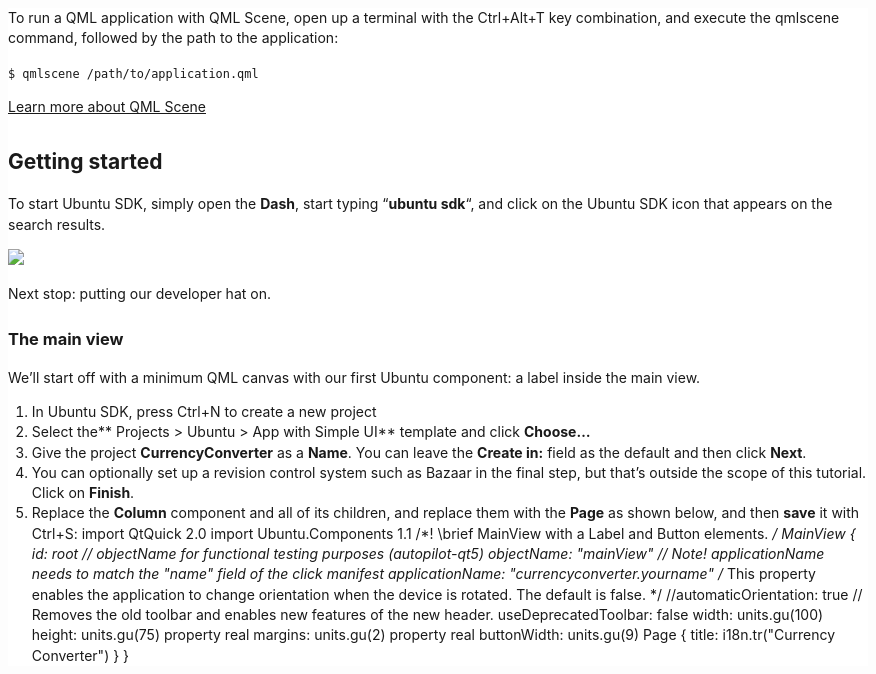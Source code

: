 To run a QML application with QML Scene, open up a terminal with the
Ctrl+Alt+T key combination, and execute the qmlscene command, followed by the
path to the application:

`$ qmlscene /path/to/application.qml`

[Learn more about QML Scene](http://qt-project.org/doc/qt-5.0/qtquick/qtquick-qmlscene.html)

## Getting started

To start Ubuntu SDK, simply open the **Dash**, start typing “**ubuntu sdk**“,
and click on the Ubuntu SDK icon that appears on the search results.

![](/static/devportal_uploaded/6f550612-b39f-43a8-a0cf-4254b9e6c830-cms_page_media/269/ubuntu-sdk-dash.jpg)

Next stop: putting our developer hat on.

### The main view

We’ll start off with a minimum QML canvas with our first Ubuntu component: a
label inside the main view.

  1. In Ubuntu SDK, press Ctrl+N to create a new project
  2. Select the** Projects > Ubuntu > App with Simple UI** template and click **Choose…**
  3. Give the project **CurrencyConverter** as a **Name**. You can leave the **Create in:** field as the default and then click **Next**.
  4. You can optionally set up a revision control system such as Bazaar in the final step, but that’s outside the scope of this tutorial. Click on **Finish**.
  5. Replace the **Column** component and all of its children, and replace them with the **Page** as shown below, and then **save** it with Ctrl+S:
    import QtQuick 2.0
    import Ubuntu.Components 1.1
    /*!
        \brief MainView with a Label and Button elements.
    */
    MainView {
        id: root
        // objectName for functional testing purposes (autopilot-qt5)
        objectName: "mainView"
        // Note! applicationName needs to match the "name" field of the click manifest
        applicationName: "currencyconverter.yourname"
        /*
         This property enables the application to change orientation
         when the device is rotated. The default is false.
        */
        //automaticOrientation: true
        // Removes the old toolbar and enables new features of the new header.
        useDeprecatedToolbar: false
        width: units.gu(100)
        height: units.gu(75)
        property real margins: units.gu(2)
        property real buttonWidth: units.gu(9)
        Page {
            title: i18n.tr("Currency Converter")
        }
    }
